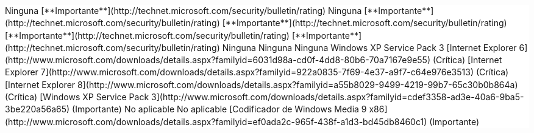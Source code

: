</td>
<td style="border:1px solid black;">
Ninguna
</td>
<td style="border:1px solid black;">
[**Importante**](http://technet.microsoft.com/security/bulletin/rating)
</td>
<td style="border:1px solid black;">
Ninguna
</td>
<td style="border:1px solid black;">
[**Importante**](http://technet.microsoft.com/security/bulletin/rating)
</td>
<td style="border:1px solid black;">
[**Importante**](http://technet.microsoft.com/security/bulletin/rating)
</td>
<td style="border:1px solid black;">
[**Importante**](http://technet.microsoft.com/security/bulletin/rating)
</td>
<td style="border:1px solid black;">
[**Importante**](http://technet.microsoft.com/security/bulletin/rating)
</td>
<td style="border:1px solid black;">
Ninguna
</td>
<td style="border:1px solid black;">
Ninguna
</td>
<td style="border:1px solid black;">
Ninguna
</td>
</tr>
<tr>
<td style="border:1px solid black;">
Windows XP Service Pack 3
</td>
<td style="border:1px solid black;">
[Internet Explorer 6](http://www.microsoft.com/downloads/details.aspx?familyid=6031d98a-cd0f-4dd8-80b6-70a7167e9e55)  
(Crítica)  
[Internet Explorer 7](http://www.microsoft.com/downloads/details.aspx?familyid=922a0835-7f69-4e37-a9f7-c64e976e3513)  
(Crítica)  
[Internet Explorer 8](http://www.microsoft.com/downloads/details.aspx?familyid=a55b8029-9499-4219-99b7-65c30b0b864a)  
(Crítica)
</td>
<td style="border:1px solid black;">
[Windows XP Service Pack 3](http://www.microsoft.com/downloads/details.aspx?familyid=cdef3358-ad3e-40a6-9ba5-3be220a56a65)  
(Importante)
</td>
<td style="border:1px solid black;">
No aplicable
</td>
<td style="border:1px solid black;">
No aplicable
</td>
<td style="border:1px solid black;">
[Codificador de Windows Media 9 x86](http://www.microsoft.com/downloads/details.aspx?familyid=ef0ada2c-965f-438f-a1d3-bd45db8460c1)  
(Importante)
</td>
<td style="border:1px solid black;">